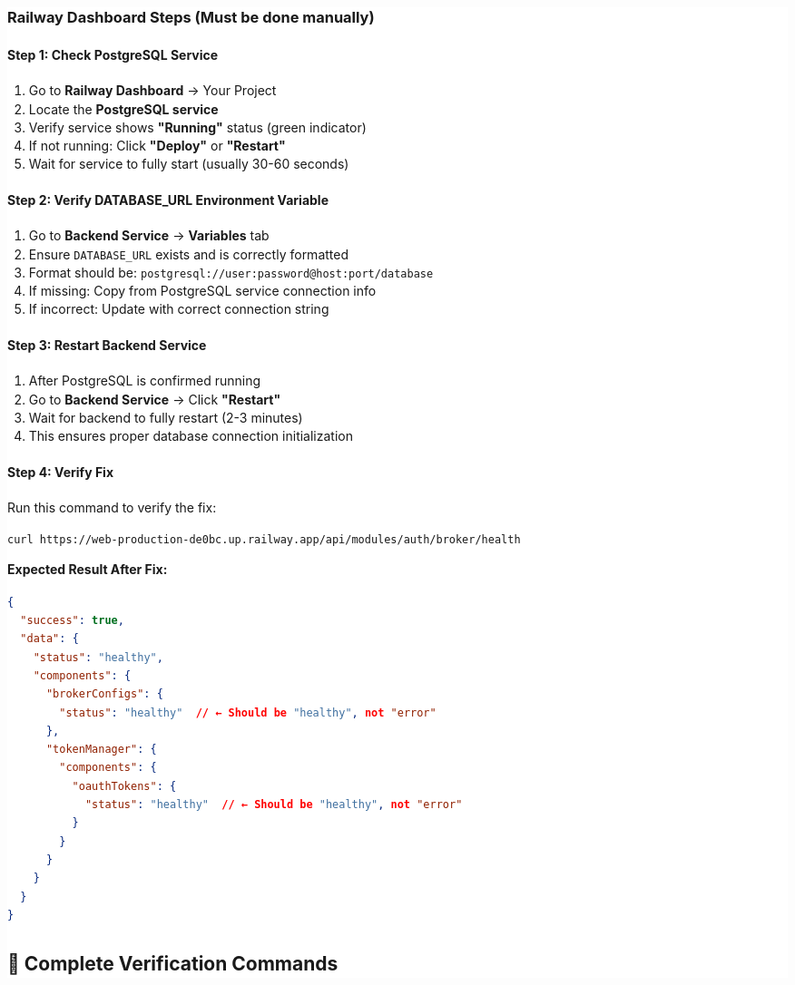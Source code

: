 ### Railway Dashboard Steps (Must be done manually)

#### Step 1: Check PostgreSQL Service
1. Go to **Railway Dashboard** → Your Project
2. Locate the **PostgreSQL service**
3. Verify service shows **"Running"** status (green indicator)
4. If not running: Click **"Deploy"** or **"Restart"**
5. Wait for service to fully start (usually 30-60 seconds)

#### Step 2: Verify DATABASE_URL Environment Variable
1. Go to **Backend Service** → **Variables** tab
2. Ensure `DATABASE_URL` exists and is correctly formatted
3. Format should be: `postgresql://user:password@host:port/database`
4. If missing: Copy from PostgreSQL service connection info
5. If incorrect: Update with correct connection string

#### Step 3: Restart Backend Service
1. After PostgreSQL is confirmed running
2. Go to **Backend Service** → Click **"Restart"**
3. Wait for backend to fully restart (2-3 minutes)
4. This ensures proper database connection initialization

#### Step 4: Verify Fix
Run this command to verify the fix:
```bash
curl https://web-production-de0bc.up.railway.app/api/modules/auth/broker/health
```

**Expected Result After Fix:**
```json
{
  "success": true,
  "data": {
    "status": "healthy",
    "components": {
      "brokerConfigs": {
        "status": "healthy"  // ← Should be "healthy", not "error"
      },
      "tokenManager": {
        "components": {
          "oauthTokens": {
            "status": "healthy"  // ← Should be "healthy", not "error"
          }
        }
      }
    }
  }
}
```

## 🧪 Complete Verification Commands
